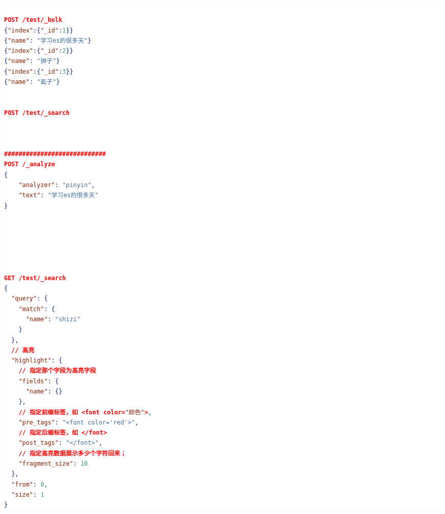 ```json

POST /test/_bulk
{"index":{"_id":1}}
{"name": "学习es的很多天"}
{"index":{"_id":2}}
{"name": "狮子"}
{"index":{"_id":3}}
{"name": "虱子"}


POST /test/_search



############################
POST /_analyze
{
    "analyzer": "pinyin",
    "text": "学习es的很多天"
}






GET /test/_search
{
  "query": {
    "match": {
      "name": "shizi"
    }
  },
  // 高亮
  "highlight": {
    // 指定那个字段为高亮字段
    "fields": {
      "name": {}
    },
    // 指定前缀标签，如 <font color="颜色">,
    "pre_tags": "<font color='red'>",
    // 指定后缀标签，如 </font>
    "post_tags": "</font>",
    // 指定高亮数据展示多少个字符回来；
    "fragment_size": 10
  },
  "from": 0,
  "size": 1
}
```











